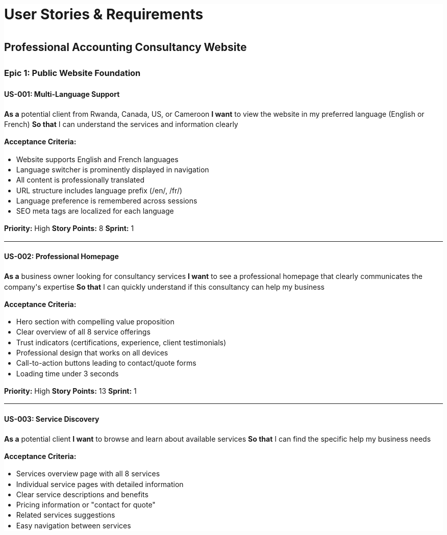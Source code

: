 # User Stories & Requirements
## Professional Accounting Consultancy Website

### **Epic 1: Public Website Foundation**

#### **US-001: Multi-Language Support**
**As a** potential client from Rwanda, Canada, US, or Cameroon
**I want** to view the website in my preferred language (English or French)
**So that** I can understand the services and information clearly

**Acceptance Criteria:**
- Website supports English and French languages
- Language switcher is prominently displayed in navigation
- All content is professionally translated
- URL structure includes language prefix (/en/, /fr/)
- Language preference is remembered across sessions
- SEO meta tags are localized for each language

**Priority:** High
**Story Points:** 8
**Sprint:** 1

---

#### **US-002: Professional Homepage**
**As a** business owner looking for consultancy services
**I want** to see a professional homepage that clearly communicates the company's expertise
**So that** I can quickly understand if this consultancy can help my business

**Acceptance Criteria:**
- Hero section with compelling value proposition
- Clear overview of all 8 service offerings
- Trust indicators (certifications, experience, client testimonials)
- Professional design that works on all devices
- Call-to-action buttons leading to contact/quote forms
- Loading time under 3 seconds

**Priority:** High
**Story Points:** 13
**Sprint:** 1

---

#### **US-003: Service Discovery**
**As a** potential client
**I want** to browse and learn about available services
**So that** I can find the specific help my business needs

**Acceptance Criteria:**
- Services overview page with all 8 services
- Individual service pages with detailed information
- Clear service descriptions and benefits
- Pricing information or "contact for quote"
- Related services suggestions
- Easy navigation between services
